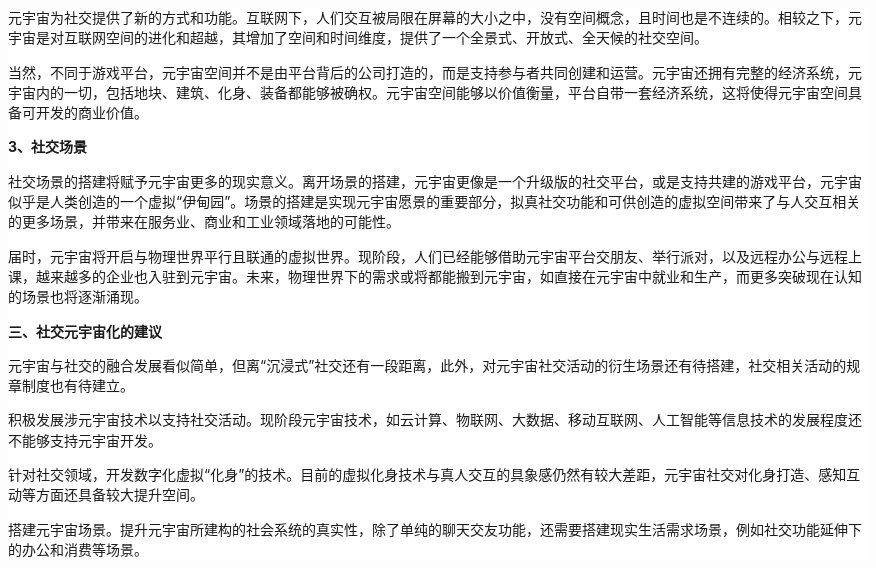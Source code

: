 元宇宙为社交提供了新的方式和功能。互联网下，人们交互被局限在屏幕的大小之中，没有空间概念，且时间也是不连续的。相较之下，元宇宙是对互联网空间的进化和超越，其增加了空间和时间维度，提供了一个全景式、开放式、全天候的社交空间。

当然，不同于游戏平台，元宇宙空间并不是由平台背后的公司打造的，而是支持参与者共同创建和运营。元宇宙还拥有完整的经济系统，元宇宙内的一切，包括地块、建筑、化身、装备都能够被确权。元宇宙空间能够以价值衡量，平台自带一套经济系统，这将使得元宇宙空间具备可开发的商业价值。

**3、社交场景**

社交场景的搭建将赋予元宇宙更多的现实意义。离开场景的搭建，元宇宙更像是一个升级版的社交平台，或是支持共建的游戏平台，元宇宙似乎是人类创造的一个虚拟“伊甸园”。场景的搭建是实现元宇宙愿景的重要部分，拟真社交功能和可供创造的虚拟空间带来了与人交互相关的更多场景，并带来在服务业、商业和工业领域落地的可能性。

届时，元宇宙将开启与物理世界平行且联通的虚拟世界。现阶段，人们已经能够借助元宇宙平台交朋友、举行派对，以及远程办公与远程上课，越来越多的企业也入驻到元宇宙。未来，物理世界下的需求或将都能搬到元宇宙，如直接在元宇宙中就业和生产，而更多突破现在认知的场景也将逐渐涌现。

**三、社交元宇宙化的建议**

元宇宙与社交的融合发展看似简单，但离“沉浸式”社交还有一段距离，此外，对元宇宙社交活动的衍生场景还有待搭建，社交相关活动的规章制度也有待建立。

积极发展涉元宇宙技术以支持社交活动。现阶段元宇宙技术，如云计算、物联网、大数据、移动互联网、人工智能等信息技术的发展程度还不能够支持元宇宙开发。

针对社交领域，开发数字化虚拟“化身”的技术。目前的虚拟化身技术与真人交互的具象感仍然有较大差距，元宇宙社交对化身打造、感知互动等方面还具备较大提升空间。

搭建元宇宙场景。提升元宇宙所建构的社会系统的真实性，除了单纯的聊天交友功能，还需要搭建现实生活需求场景，例如社交功能延伸下的办公和消费等场景。

